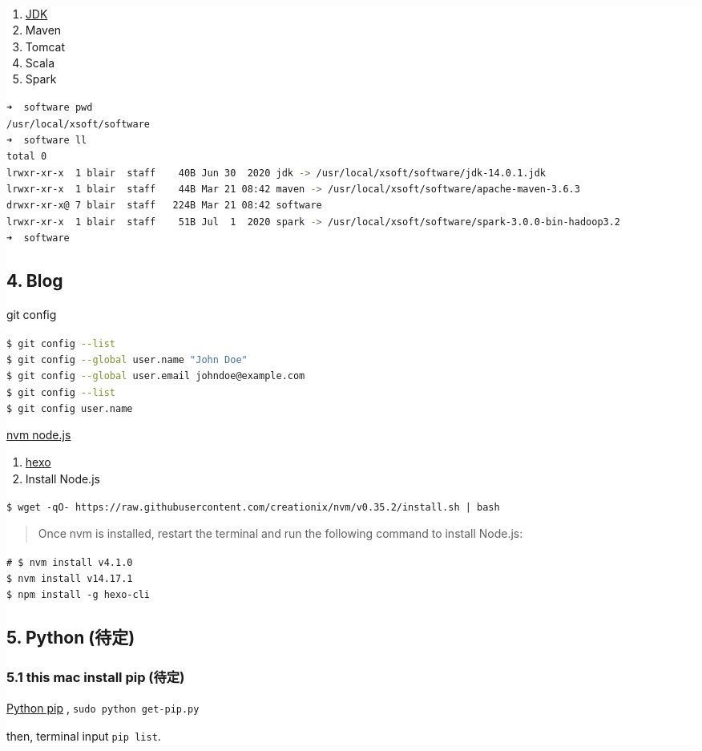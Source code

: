  1. [JDK][4]
 2. Maven
 3. Tomcat
 4. Scala
 5. Spark

```bash
➜  software pwd
/usr/local/xsoft/software
➜  software ll
total 0
lrwxr-xr-x  1 blair  staff    40B Jun 30  2020 jdk -> /usr/local/xsoft/software/jdk-14.0.1.jdk
lrwxr-xr-x  1 blair  staff    44B Mar 21 08:42 maven -> /usr/local/xsoft/software/apache-maven-3.6.3
drwxr-xr-x@ 7 blair  staff   224B Mar 21 08:42 software
lrwxr-xr-x  1 blair  staff    51B Jul  1  2020 spark -> /usr/local/xsoft/software/spark-3.0.0-bin-hadoop3.2
➜  software
```

## 4. Blog

git config

```bash
$ git config --list
$ git config --global user.name "John Doe"
$ git config --global user.email johndoe@example.com
$ git config --list
$ git config user.name
```

[nvm node.js](https://www.cnblogs.com/gaozejie/p/10689742.html)

 1. [hexo][5]
 2. Install Node.js

```
$ wget -qO- https://raw.githubusercontent.com/creationix/nvm/v0.35.2/install.sh | bash
```
> Once nvm is installed, restart the terminal and run the following command to install Node.js:

```
# $ nvm install v4.1.0
$ nvm install v14.17.1
$ npm install -g hexo-cli
```

## 5. Python (待定)

### 5.1 this mac install pip (待定)

[Python pip][2] , `sudo python get-pip.py`

then, terminal input `pip list`.


[i1]: https://github.com/bahlo/iterm-colors
[i2]: http://iterm2colorschemes.com/
[i3]: https://github.com/iplaces/astro-zsh-theme
[i4]: http://blog.csdn.net/rapheler/article/details/51505003
[i5]: http://yijiebuyi.com/blog/b9b5e1ebb719f22475c38c4819ab8151.html
[i6]: http://huang-jerryc.com/2016/08/11/%E6%89%93%E9%80%A0%E9%AB%98%E6%95%88%E4%B8%AA%E6%80%A7Terminal%EF%BC%88%E4%B8%80%EF%BC%89%E4%B9%8B%20iTerm/
[i7]: https://segmentfault.com/a/1190000006248107
[i8]: http://www.barretlee.com/blog/2015/03/30/autojump-in-mac/
[s1]: /images/ops/ops-ssh-rds.png
[s2]: /images/ops/ops-ssh-general.png
[2]: https://bootstrap.pypa.io/get-pip.py
[3]: https://feiyang.li/2017/02/26/jetbrains/index.html
[4]: http://blog.tibame.com/?p=2068
[5]: https://hexo.io/docs/
[7]: http://www.jianshu.com/p/3e0206dd23ac
[8]: http://10176523.cn/archives/50
[9]: https://segmentfault.com/a/1190000004404505
[10]: http://xclient.info/
[11]: https://stackoverflow.com/questions/32856194/ipython-on-macos-10-10-command-not-found
[12]: /2016/08/02/ml-python-env/